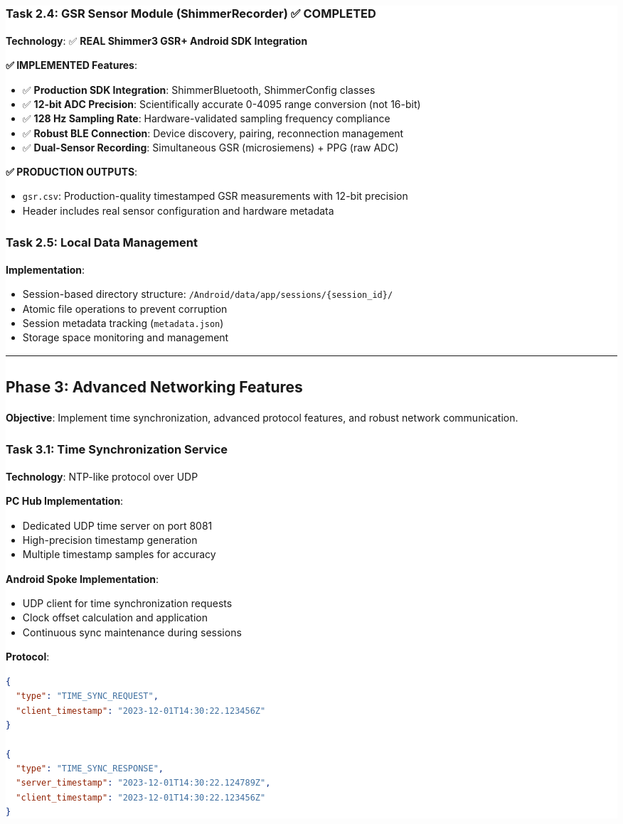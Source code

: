 ### Task 2.4: GSR Sensor Module (ShimmerRecorder) ✅ **COMPLETED**

**Technology**: ✅ **REAL Shimmer3 GSR+ Android SDK Integration**

**✅ IMPLEMENTED Features**:
- ✅ **Production SDK Integration**: ShimmerBluetooth, ShimmerConfig classes
- ✅ **12-bit ADC Precision**: Scientifically accurate 0-4095 range conversion (not 16-bit)
- ✅ **128 Hz Sampling Rate**: Hardware-validated sampling frequency compliance
- ✅ **Robust BLE Connection**: Device discovery, pairing, reconnection management
- ✅ **Dual-Sensor Recording**: Simultaneous GSR (microsiemens) + PPG (raw ADC)

**✅ PRODUCTION OUTPUTS**:
- `gsr.csv`: Production-quality timestamped GSR measurements with 12-bit precision
- Header includes real sensor configuration and hardware metadata

### Task 2.5: Local Data Management

**Implementation**:
- Session-based directory structure: `/Android/data/app/sessions/{session_id}/`
- Atomic file operations to prevent corruption
- Session metadata tracking (`metadata.json`)
- Storage space monitoring and management

---

## Phase 3: Advanced Networking Features

**Objective**: Implement time synchronization, advanced protocol features, and robust network communication.

### Task 3.1: Time Synchronization Service

**Technology**: NTP-like protocol over UDP

**PC Hub Implementation**:
- Dedicated UDP time server on port 8081
- High-precision timestamp generation
- Multiple timestamp samples for accuracy

**Android Spoke Implementation**:
- UDP client for time synchronization requests
- Clock offset calculation and application
- Continuous sync maintenance during sessions

**Protocol**:
```json
{
  "type": "TIME_SYNC_REQUEST",
  "client_timestamp": "2023-12-01T14:30:22.123456Z"
}

{
  "type": "TIME_SYNC_RESPONSE",
  "server_timestamp": "2023-12-01T14:30:22.124789Z",
  "client_timestamp": "2023-12-01T14:30:22.123456Z"
}
```
